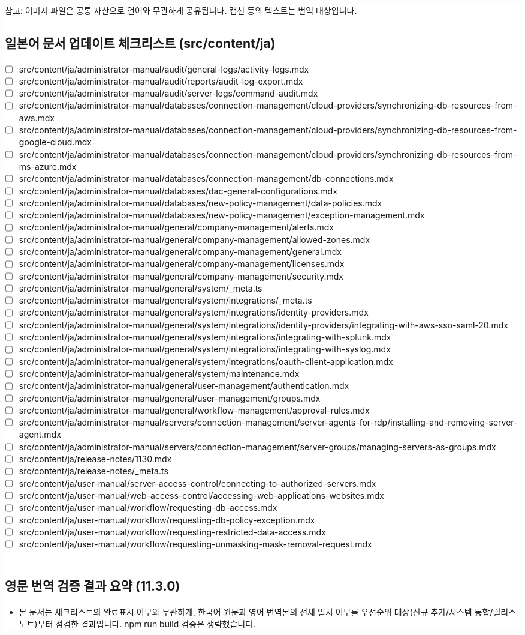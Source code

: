 참고: 이미지 파일은 공통 자산으로 언어와 무관하게 공유됩니다. 캡션 등의 텍스트는 번역 대상입니다.

## 일본어 문서 업데이트 체크리스트 (src/content/ja)

- [ ] src/content/ja/administrator-manual/audit/general-logs/activity-logs.mdx
- [ ] src/content/ja/administrator-manual/audit/reports/audit-log-export.mdx
- [ ] src/content/ja/administrator-manual/audit/server-logs/command-audit.mdx
- [ ] src/content/ja/administrator-manual/databases/connection-management/cloud-providers/synchronizing-db-resources-from-aws.mdx
- [ ] src/content/ja/administrator-manual/databases/connection-management/cloud-providers/synchronizing-db-resources-from-google-cloud.mdx
- [ ] src/content/ja/administrator-manual/databases/connection-management/cloud-providers/synchronizing-db-resources-from-ms-azure.mdx
- [ ] src/content/ja/administrator-manual/databases/connection-management/db-connections.mdx
- [ ] src/content/ja/administrator-manual/databases/dac-general-configurations.mdx
- [ ] src/content/ja/administrator-manual/databases/new-policy-management/data-policies.mdx
- [ ] src/content/ja/administrator-manual/databases/new-policy-management/exception-management.mdx
- [ ] src/content/ja/administrator-manual/general/company-management/alerts.mdx
- [ ] src/content/ja/administrator-manual/general/company-management/allowed-zones.mdx
- [ ] src/content/ja/administrator-manual/general/company-management/general.mdx
- [ ] src/content/ja/administrator-manual/general/company-management/licenses.mdx
- [ ] src/content/ja/administrator-manual/general/company-management/security.mdx
- [ ] src/content/ja/administrator-manual/general/system/_meta.ts
- [ ] src/content/ja/administrator-manual/general/system/integrations/_meta.ts
- [ ] src/content/ja/administrator-manual/general/system/integrations/identity-providers.mdx
- [ ] src/content/ja/administrator-manual/general/system/integrations/identity-providers/integrating-with-aws-sso-saml-20.mdx
- [ ] src/content/ja/administrator-manual/general/system/integrations/integrating-with-splunk.mdx
- [ ] src/content/ja/administrator-manual/general/system/integrations/integrating-with-syslog.mdx
- [ ] src/content/ja/administrator-manual/general/system/integrations/oauth-client-application.mdx
- [ ] src/content/ja/administrator-manual/general/system/maintenance.mdx
- [ ] src/content/ja/administrator-manual/general/user-management/authentication.mdx
- [ ] src/content/ja/administrator-manual/general/user-management/groups.mdx
- [ ] src/content/ja/administrator-manual/general/workflow-management/approval-rules.mdx
- [ ] src/content/ja/administrator-manual/servers/connection-management/server-agents-for-rdp/installing-and-removing-server-agent.mdx
- [ ] src/content/ja/administrator-manual/servers/connection-management/server-groups/managing-servers-as-groups.mdx
- [ ] src/content/ja/release-notes/1130.mdx
- [ ] src/content/ja/release-notes/_meta.ts
- [ ] src/content/ja/user-manual/server-access-control/connecting-to-authorized-servers.mdx
- [ ] src/content/ja/user-manual/web-access-control/accessing-web-applications-websites.mdx
- [ ] src/content/ja/user-manual/workflow/requesting-db-access.mdx
- [ ] src/content/ja/user-manual/workflow/requesting-db-policy-exception.mdx
- [ ] src/content/ja/user-manual/workflow/requesting-restricted-data-access.mdx
- [ ] src/content/ja/user-manual/workflow/requesting-unmasking-mask-removal-request.mdx

---

## 영문 번역 검증 결과 요약 (11.3.0)
- 본 문서는 체크리스트의 완료표시 여부와 무관하게, 한국어 원문과 영어 번역본의 전체 일치 여부를 우선순위 대상(신규 추가/시스템 통합/릴리스 노트)부터 점검한 결과입니다. npm run build 검증은 생략했습니다.
